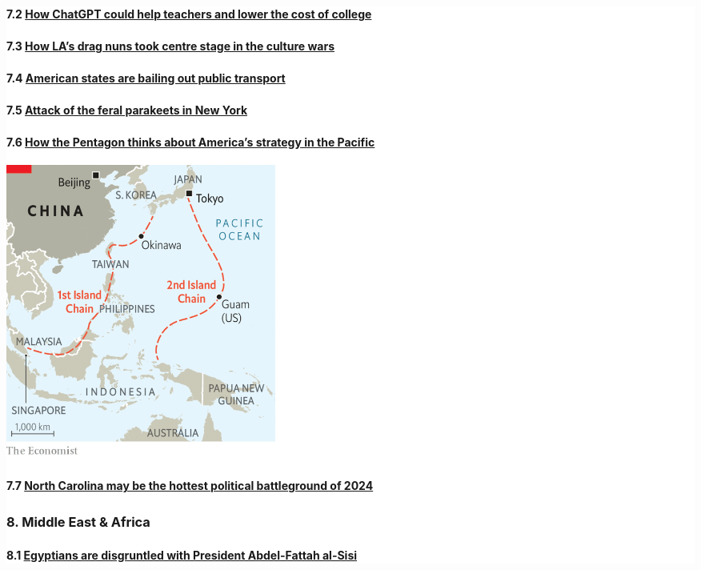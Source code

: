 #### 7.2 [How ChatGPT could help teachers and lower the cost of college](https://www.economist.com/united-states/2023/06/15/how-chatgpt-could-help-teachers-and-lower-the-cost-of-college)

#### 7.3 [How LA’s drag nuns took centre stage in the culture wars](https://www.economist.com/united-states/2023/06/15/how-las-drag-nuns-took-centre-stage-in-the-culture-wars)

#### 7.4 [American states are bailing out public transport](https://www.economist.com/united-states/2023/06/15/american-states-are-bailing-out-public-transport)

#### 7.5 [Attack of the feral parakeets in New York](https://www.economist.com/united-states/2023/06/15/attack-of-the-feral-parakeets)

#### 7.6 [How the Pentagon thinks about America’s strategy in the Pacific](https://www.economist.com/united-states/2023/06/15/how-the-pentagon-thinks-about-americas-strategy-in-the-pacific)
![](./images/_united-states_2023_06_15_how-the-pentagon-thinks-about-americas-strategy-in-the-pacific-1.png)  

#### 7.7 [North Carolina may be the hottest political battleground of 2024](https://www.economist.com/united-states/2023/06/15/north-carolina-may-be-the-hottest-political-battleground-of-2024)

### 8. Middle East & Africa
#### 8.1 [Egyptians are disgruntled with President Abdel-Fattah al-Sisi](https://www.economist.com/middle-east-and-africa/2023/06/15/egyptians-are-disgruntled-with-president-abdel-fattah-al-sisi)